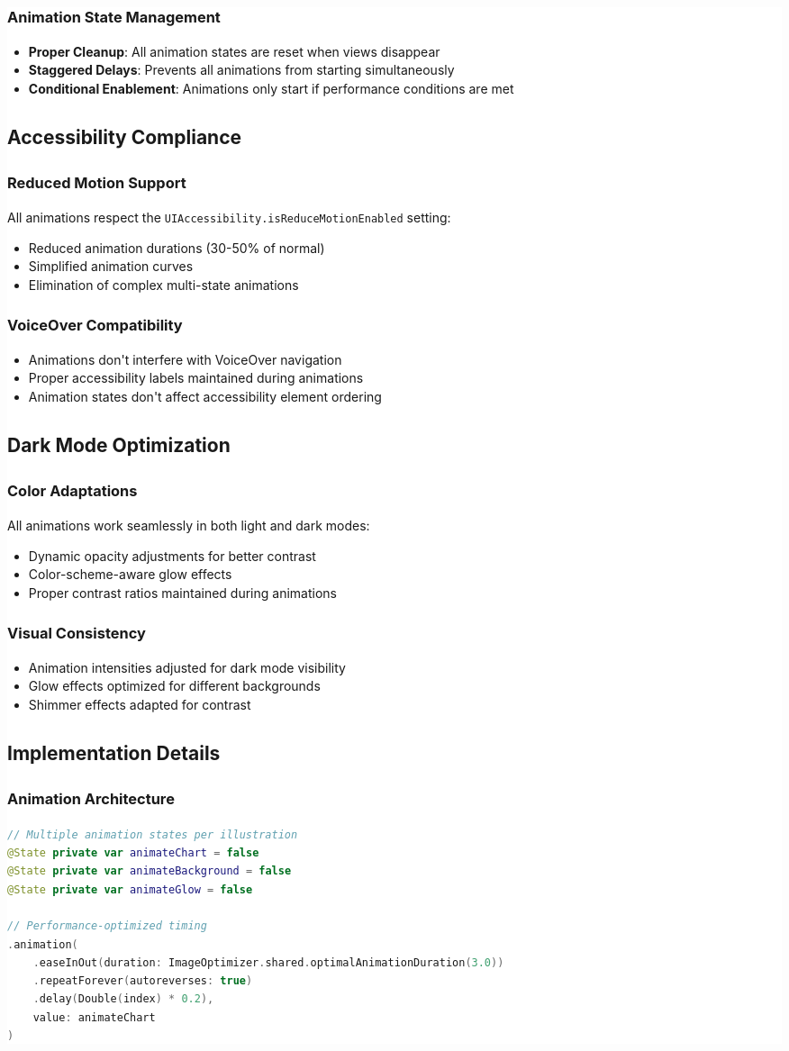 ### Animation State Management

- **Proper Cleanup**: All animation states are reset when views disappear
- **Staggered Delays**: Prevents all animations from starting simultaneously
- **Conditional Enablement**: Animations only start if performance conditions are met

## Accessibility Compliance

### Reduced Motion Support

All animations respect the `UIAccessibility.isReduceMotionEnabled` setting:
- Reduced animation durations (30-50% of normal)
- Simplified animation curves
- Elimination of complex multi-state animations

### VoiceOver Compatibility

- Animations don't interfere with VoiceOver navigation
- Proper accessibility labels maintained during animations
- Animation states don't affect accessibility element ordering

## Dark Mode Optimization

### Color Adaptations

All animations work seamlessly in both light and dark modes:
- Dynamic opacity adjustments for better contrast
- Color-scheme-aware glow effects
- Proper contrast ratios maintained during animations

### Visual Consistency

- Animation intensities adjusted for dark mode visibility
- Glow effects optimized for different backgrounds
- Shimmer effects adapted for contrast

## Implementation Details

### Animation Architecture

```swift
// Multiple animation states per illustration
@State private var animateChart = false
@State private var animateBackground = false
@State private var animateGlow = false

// Performance-optimized timing
.animation(
    .easeInOut(duration: ImageOptimizer.shared.optimalAnimationDuration(3.0))
    .repeatForever(autoreverses: true)
    .delay(Double(index) * 0.2),
    value: animateChart
)
```
